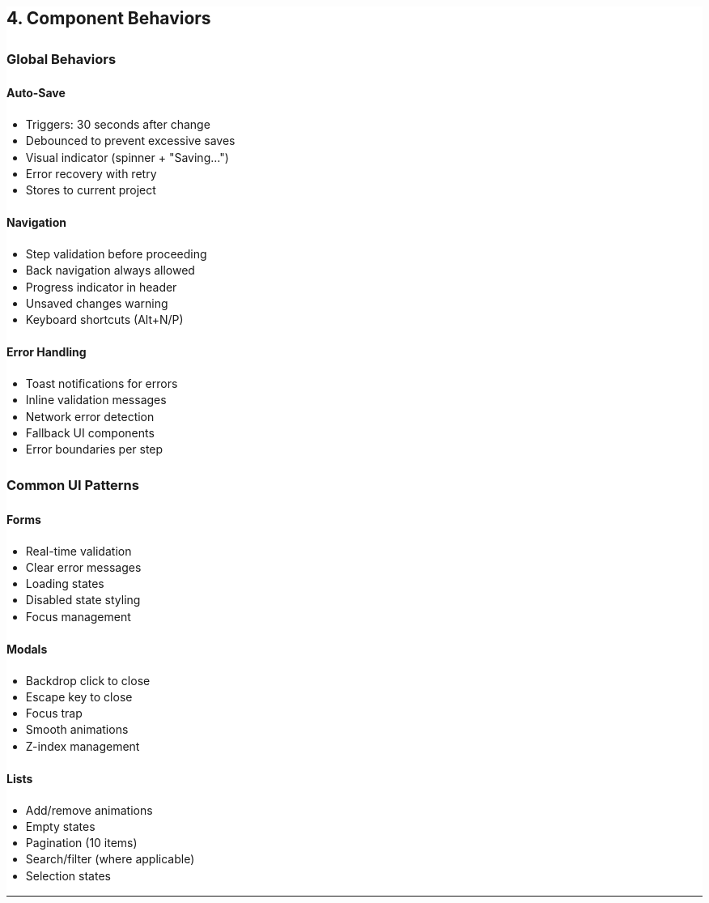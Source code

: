 ## 4. Component Behaviors

### Global Behaviors

#### Auto-Save
- Triggers: 30 seconds after change
- Debounced to prevent excessive saves
- Visual indicator (spinner + "Saving...")
- Error recovery with retry
- Stores to current project

#### Navigation
- Step validation before proceeding
- Back navigation always allowed
- Progress indicator in header
- Unsaved changes warning
- Keyboard shortcuts (Alt+N/P)

#### Error Handling
- Toast notifications for errors
- Inline validation messages
- Network error detection
- Fallback UI components
- Error boundaries per step

### Common UI Patterns

#### Forms
- Real-time validation
- Clear error messages
- Loading states
- Disabled state styling
- Focus management

#### Modals
- Backdrop click to close
- Escape key to close
- Focus trap
- Smooth animations
- Z-index management

#### Lists
- Add/remove animations
- Empty states
- Pagination (10 items)
- Search/filter (where applicable)
- Selection states

---
